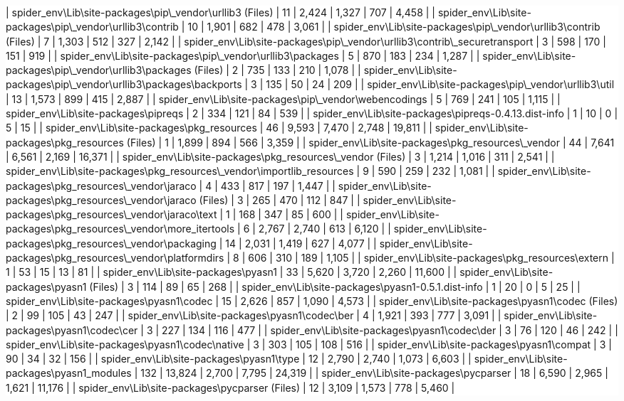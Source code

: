 | spider_env\\Lib\\site-packages\\pip\\_vendor\\urllib3 (Files) | 11 | 2,424 | 1,327 | 707 | 4,458 |
| spider_env\\Lib\\site-packages\\pip\\_vendor\\urllib3\\contrib | 10 | 1,901 | 682 | 478 | 3,061 |
| spider_env\\Lib\\site-packages\\pip\\_vendor\\urllib3\\contrib (Files) | 7 | 1,303 | 512 | 327 | 2,142 |
| spider_env\\Lib\\site-packages\\pip\\_vendor\\urllib3\\contrib\\_securetransport | 3 | 598 | 170 | 151 | 919 |
| spider_env\\Lib\\site-packages\\pip\\_vendor\\urllib3\\packages | 5 | 870 | 183 | 234 | 1,287 |
| spider_env\\Lib\\site-packages\\pip\\_vendor\\urllib3\\packages (Files) | 2 | 735 | 133 | 210 | 1,078 |
| spider_env\\Lib\\site-packages\\pip\\_vendor\\urllib3\\packages\\backports | 3 | 135 | 50 | 24 | 209 |
| spider_env\\Lib\\site-packages\\pip\\_vendor\\urllib3\\util | 13 | 1,573 | 899 | 415 | 2,887 |
| spider_env\\Lib\\site-packages\\pip\\_vendor\\webencodings | 5 | 769 | 241 | 105 | 1,115 |
| spider_env\\Lib\\site-packages\\pipreqs | 2 | 334 | 121 | 84 | 539 |
| spider_env\\Lib\\site-packages\\pipreqs-0.4.13.dist-info | 1 | 10 | 0 | 5 | 15 |
| spider_env\\Lib\\site-packages\\pkg_resources | 46 | 9,593 | 7,470 | 2,748 | 19,811 |
| spider_env\\Lib\\site-packages\\pkg_resources (Files) | 1 | 1,899 | 894 | 566 | 3,359 |
| spider_env\\Lib\\site-packages\\pkg_resources\\_vendor | 44 | 7,641 | 6,561 | 2,169 | 16,371 |
| spider_env\\Lib\\site-packages\\pkg_resources\\_vendor (Files) | 3 | 1,214 | 1,016 | 311 | 2,541 |
| spider_env\\Lib\\site-packages\\pkg_resources\\_vendor\\importlib_resources | 9 | 590 | 259 | 232 | 1,081 |
| spider_env\\Lib\\site-packages\\pkg_resources\\_vendor\\jaraco | 4 | 433 | 817 | 197 | 1,447 |
| spider_env\\Lib\\site-packages\\pkg_resources\\_vendor\\jaraco (Files) | 3 | 265 | 470 | 112 | 847 |
| spider_env\\Lib\\site-packages\\pkg_resources\\_vendor\\jaraco\\text | 1 | 168 | 347 | 85 | 600 |
| spider_env\\Lib\\site-packages\\pkg_resources\\_vendor\\more_itertools | 6 | 2,767 | 2,740 | 613 | 6,120 |
| spider_env\\Lib\\site-packages\\pkg_resources\\_vendor\\packaging | 14 | 2,031 | 1,419 | 627 | 4,077 |
| spider_env\\Lib\\site-packages\\pkg_resources\\_vendor\\platformdirs | 8 | 606 | 310 | 189 | 1,105 |
| spider_env\\Lib\\site-packages\\pkg_resources\\extern | 1 | 53 | 15 | 13 | 81 |
| spider_env\\Lib\\site-packages\\pyasn1 | 33 | 5,620 | 3,720 | 2,260 | 11,600 |
| spider_env\\Lib\\site-packages\\pyasn1 (Files) | 3 | 114 | 89 | 65 | 268 |
| spider_env\\Lib\\site-packages\\pyasn1-0.5.1.dist-info | 1 | 20 | 0 | 5 | 25 |
| spider_env\\Lib\\site-packages\\pyasn1\\codec | 15 | 2,626 | 857 | 1,090 | 4,573 |
| spider_env\\Lib\\site-packages\\pyasn1\\codec (Files) | 2 | 99 | 105 | 43 | 247 |
| spider_env\\Lib\\site-packages\\pyasn1\\codec\\ber | 4 | 1,921 | 393 | 777 | 3,091 |
| spider_env\\Lib\\site-packages\\pyasn1\\codec\\cer | 3 | 227 | 134 | 116 | 477 |
| spider_env\\Lib\\site-packages\\pyasn1\\codec\\der | 3 | 76 | 120 | 46 | 242 |
| spider_env\\Lib\\site-packages\\pyasn1\\codec\\native | 3 | 303 | 105 | 108 | 516 |
| spider_env\\Lib\\site-packages\\pyasn1\\compat | 3 | 90 | 34 | 32 | 156 |
| spider_env\\Lib\\site-packages\\pyasn1\\type | 12 | 2,790 | 2,740 | 1,073 | 6,603 |
| spider_env\\Lib\\site-packages\\pyasn1_modules | 132 | 13,824 | 2,700 | 7,795 | 24,319 |
| spider_env\\Lib\\site-packages\\pycparser | 18 | 6,590 | 2,965 | 1,621 | 11,176 |
| spider_env\\Lib\\site-packages\\pycparser (Files) | 12 | 3,109 | 1,573 | 778 | 5,460 |